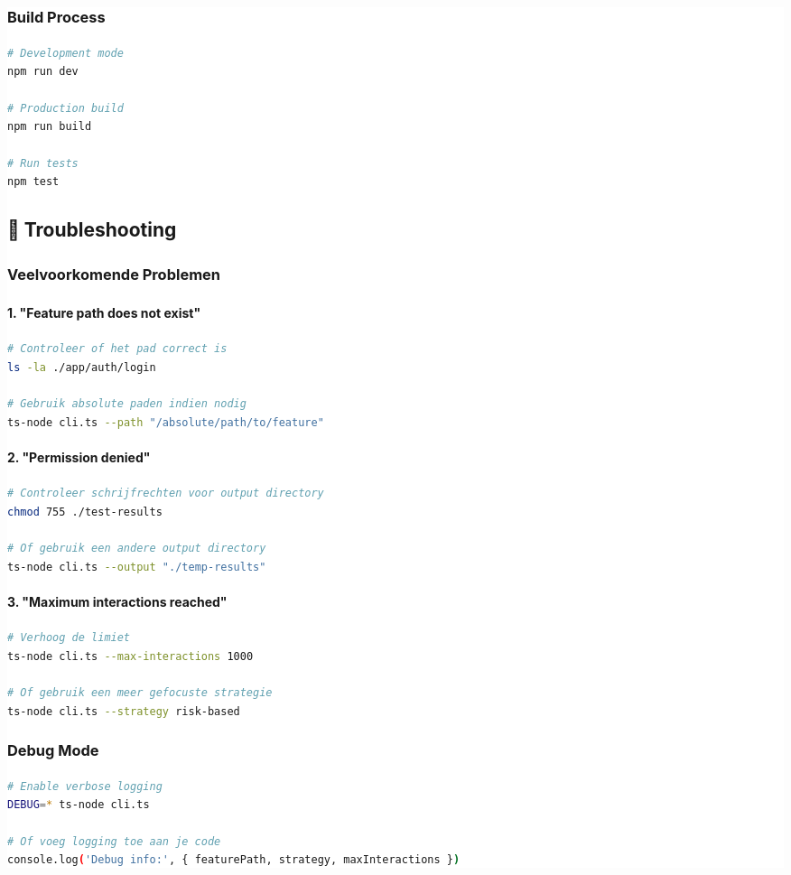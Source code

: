 ### Build Process
```bash
# Development mode
npm run dev

# Production build
npm run build

# Run tests
npm test
```

## 🚨 Troubleshooting

### Veelvoorkomende Problemen

#### 1. "Feature path does not exist"
```bash
# Controleer of het pad correct is
ls -la ./app/auth/login

# Gebruik absolute paden indien nodig
ts-node cli.ts --path "/absolute/path/to/feature"
```

#### 2. "Permission denied"
```bash
# Controleer schrijfrechten voor output directory
chmod 755 ./test-results

# Of gebruik een andere output directory
ts-node cli.ts --output "./temp-results"
```

#### 3. "Maximum interactions reached"
```bash
# Verhoog de limiet
ts-node cli.ts --max-interactions 1000

# Of gebruik een meer gefocuste strategie
ts-node cli.ts --strategy risk-based
```

### Debug Mode
```bash
# Enable verbose logging
DEBUG=* ts-node cli.ts

# Of voeg logging toe aan je code
console.log('Debug info:', { featurePath, strategy, maxInteractions })
```
